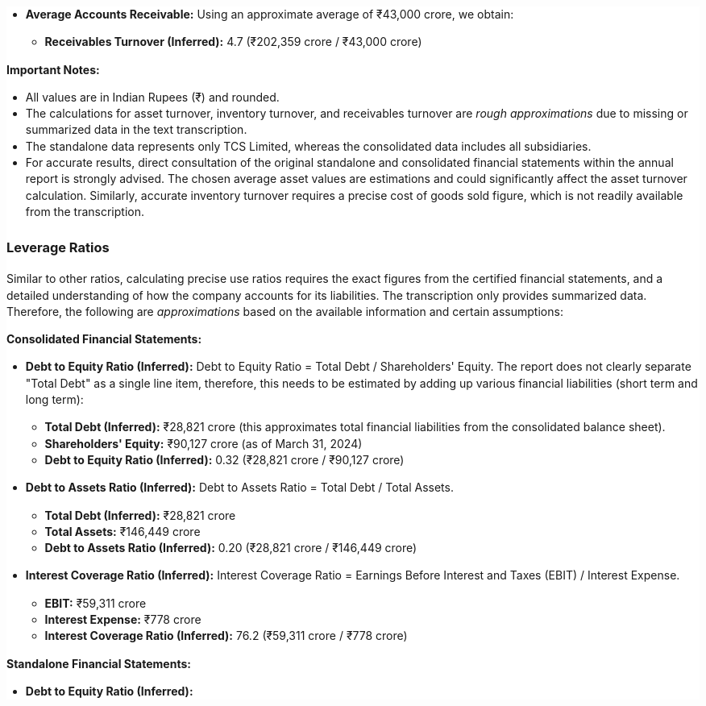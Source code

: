 
* **Average Accounts Receivable:** Using an approximate average of ₹43,000 crore, we obtain:

    * **Receivables Turnover (Inferred):**  4.7 (₹202,359 crore / ₹43,000 crore)



**Important Notes:**

* All values are in Indian Rupees (₹) and rounded.
* The calculations for asset turnover, inventory turnover, and receivables turnover are *rough approximations* due to missing or summarized data in the text transcription.
* The standalone data represents only TCS Limited, whereas the consolidated data includes all subsidiaries.
* For accurate results, direct consultation of the original standalone and consolidated financial statements within the annual report is strongly advised.  The chosen average asset values are estimations and could significantly affect the asset turnover calculation.  Similarly, accurate inventory turnover requires a precise cost of goods sold figure, which is not readily available from the transcription.



### Leverage Ratios
Similar to other ratios, calculating precise use ratios requires the exact figures from the certified financial statements, and a detailed understanding of how the company accounts for its liabilities. The transcription only provides summarized data.  Therefore, the following are *approximations* based on the available information and certain assumptions:


**Consolidated Financial Statements:**

* **Debt to Equity Ratio (Inferred):** Debt to Equity Ratio = Total Debt / Shareholders' Equity. The report does not clearly separate "Total Debt" as a single line item, therefore, this needs to be estimated by adding up various financial liabilities (short term and long term):


    * **Total Debt (Inferred):** ₹28,821 crore (this approximates total financial liabilities from the consolidated balance sheet).
    * **Shareholders' Equity:** ₹90,127 crore (as of March 31, 2024)
    * **Debt to Equity Ratio (Inferred):** 0.32 (₹28,821 crore / ₹90,127 crore)

* **Debt to Assets Ratio (Inferred):** Debt to Assets Ratio = Total Debt / Total Assets.


    * **Total Debt (Inferred):** ₹28,821 crore
    * **Total Assets:** ₹146,449 crore
    * **Debt to Assets Ratio (Inferred):** 0.20 (₹28,821 crore / ₹146,449 crore)

* **Interest Coverage Ratio (Inferred):** Interest Coverage Ratio = Earnings Before Interest and Taxes (EBIT) / Interest Expense.


    * **EBIT:** ₹59,311 crore
    * **Interest Expense:** ₹778 crore
    * **Interest Coverage Ratio (Inferred):** 76.2 (₹59,311 crore / ₹778 crore)


**Standalone Financial Statements:**

* **Debt to Equity Ratio (Inferred):**
